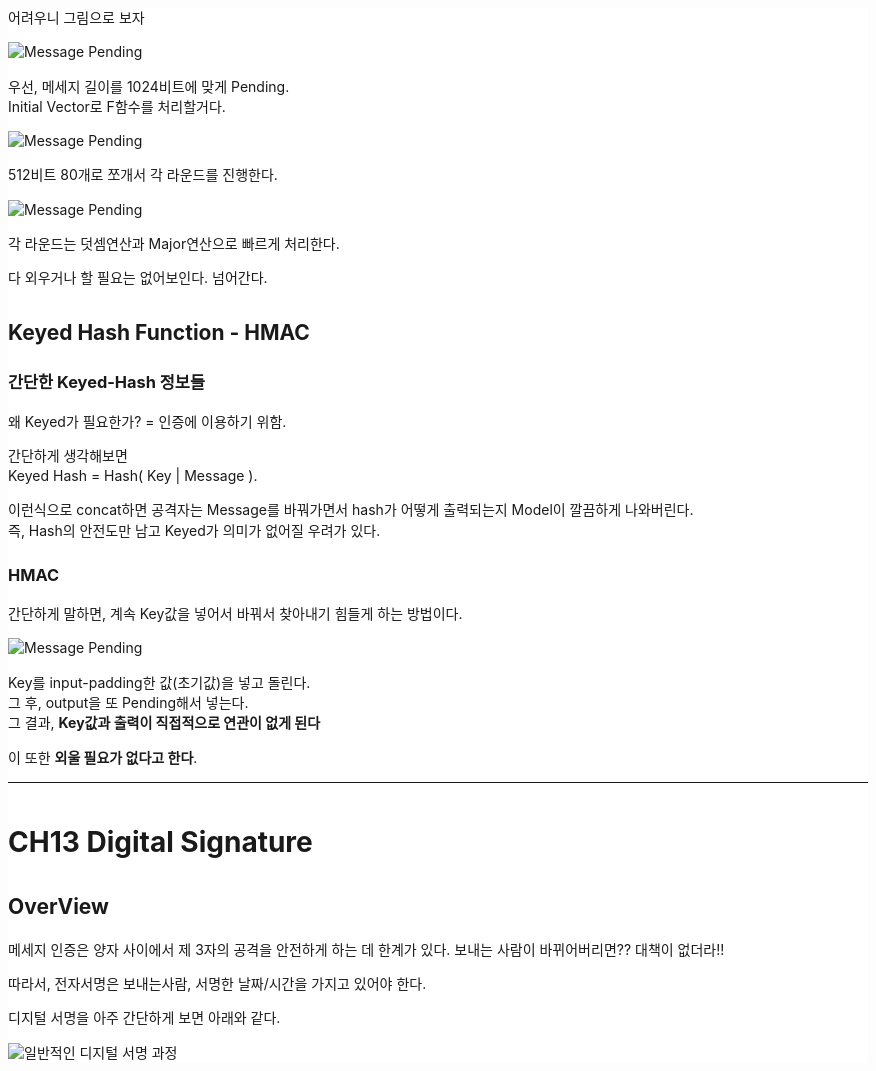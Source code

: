 어려우니 그림으로 보자

![Message Pending](https://zemalee.github.io/images/Computer_Security/04_SHA1024_01.png)  

우선, 메세지 길이를 1024비트에 맞게 Pending.  
Initial Vector로 F함수를 처리할거다.  

![Message Pending](https://zemalee.github.io/images/Computer_Security/04_SHA1024_02.png)  

512비트 80개로 쪼개서 각 라운드를 진행한다.  

![Message Pending](https://zemalee.github.io/images/Computer_Security/04_SHA1024_03.png)  

각 라운드는 덧셈연산과 Major연산으로 빠르게 처리한다.  

다 외우거나 할 필요는 없어보인다. 넘어간다.  

## Keyed Hash Function - HMAC

### 간단한 Keyed-Hash 정보들  

왜 Keyed가 필요한가? = 인증에 이용하기 위함.  

간단하게 생각해보면  
Keyed Hash = Hash( Key | Message ).  

이런식으로 concat하면 공격자는 Message를 바꿔가면서 hash가 어떻게 출력되는지 Model이 깔끔하게 나와버린다.  
즉, Hash의 안전도만 남고 Keyed가 의미가 없어질 우려가 있다.

### HMAC

간단하게 말하면, 계속 Key값을 넣어서 바꿔서 찾아내기 힘들게 하는 방법이다.  

![Message Pending](https://zemalee.github.io/images/Computer_Security/05_HMAC_overview.png)  

Key를 input-padding한 값(초기값)을 넣고 돌린다.  
그 후, output을 또 Pending해서 넣는다.  
그 결과, **Key값과 출력이 직접적으로 연관이 없게 된다**  

이 또한 **외울 필요가 없다고 한다**.  

---  

# CH13 Digital Signature

## OverView

메세지 인증은 양자 사이에서 제 3자의 공격을 안전하게 하는 데 한계가 있다. 보내는 사람이 바뀌어버리면?? 대책이 없더라!!  

따라서, 전자서명은 보내는사람, 서명한 날짜/시간을 가지고 있어야 한다.  

디지털 서명을 아주 간단하게 보면 아래와 같다.  

![일반적인 디지털 서명 과정](https://zemalee.github.io/images/Computer_Security/06_General_Digital_Signature.png)  
